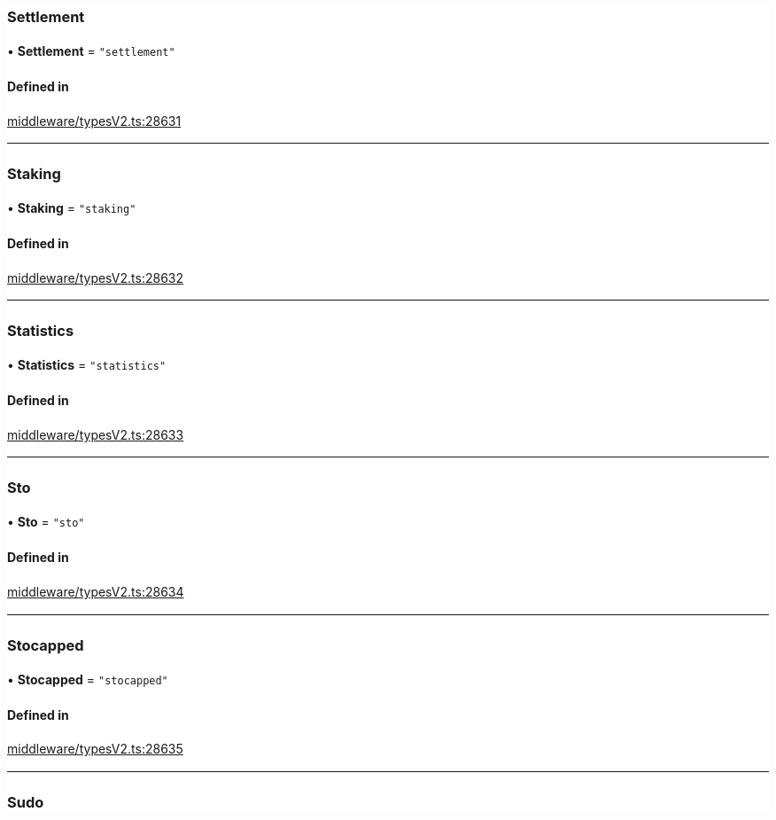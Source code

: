 ### Settlement

• **Settlement** = ``"settlement"``

#### Defined in

[middleware/typesV2.ts:28631](https://github.com/PolymeshAssociation/polymesh-sdk/blob/95e180d2/src/middleware/typesV2.ts#L28631)

___

### Staking

• **Staking** = ``"staking"``

#### Defined in

[middleware/typesV2.ts:28632](https://github.com/PolymeshAssociation/polymesh-sdk/blob/95e180d2/src/middleware/typesV2.ts#L28632)

___

### Statistics

• **Statistics** = ``"statistics"``

#### Defined in

[middleware/typesV2.ts:28633](https://github.com/PolymeshAssociation/polymesh-sdk/blob/95e180d2/src/middleware/typesV2.ts#L28633)

___

### Sto

• **Sto** = ``"sto"``

#### Defined in

[middleware/typesV2.ts:28634](https://github.com/PolymeshAssociation/polymesh-sdk/blob/95e180d2/src/middleware/typesV2.ts#L28634)

___

### Stocapped

• **Stocapped** = ``"stocapped"``

#### Defined in

[middleware/typesV2.ts:28635](https://github.com/PolymeshAssociation/polymesh-sdk/blob/95e180d2/src/middleware/typesV2.ts#L28635)

___

### Sudo
